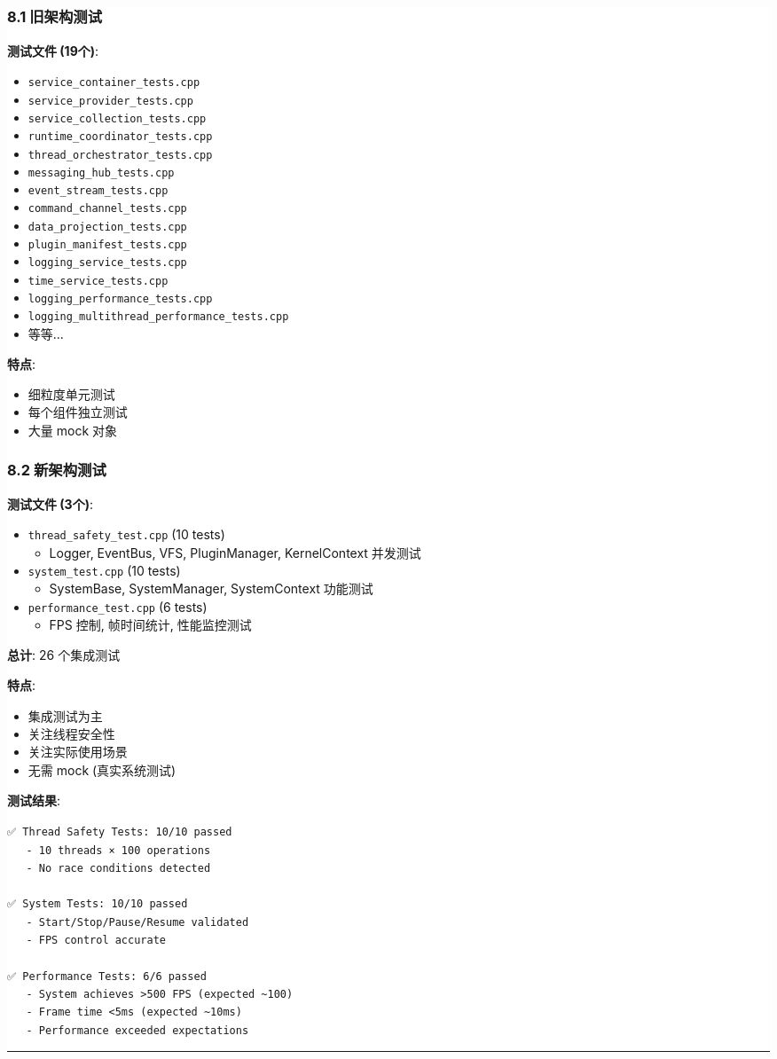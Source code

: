 ### 8.1 旧架构测试

**测试文件 (19个)**:
- `service_container_tests.cpp`
- `service_provider_tests.cpp`
- `service_collection_tests.cpp`
- `runtime_coordinator_tests.cpp`
- `thread_orchestrator_tests.cpp`
- `messaging_hub_tests.cpp`
- `event_stream_tests.cpp`
- `command_channel_tests.cpp`
- `data_projection_tests.cpp`
- `plugin_manifest_tests.cpp`
- `logging_service_tests.cpp`
- `time_service_tests.cpp`
- `logging_performance_tests.cpp`
- `logging_multithread_performance_tests.cpp`
- 等等...

**特点**:
- 细粒度单元测试
- 每个组件独立测试
- 大量 mock 对象

### 8.2 新架构测试

**测试文件 (3个)**:
- `thread_safety_test.cpp` (10 tests)
  - Logger, EventBus, VFS, PluginManager, KernelContext 并发测试
- `system_test.cpp` (10 tests)
  - SystemBase, SystemManager, SystemContext 功能测试
- `performance_test.cpp` (6 tests)
  - FPS 控制, 帧时间统计, 性能监控测试

**总计**: 26 个集成测试

**特点**:
- 集成测试为主
- 关注线程安全性
- 关注实际使用场景
- 无需 mock (真实系统测试)

**测试结果**:
```
✅ Thread Safety Tests: 10/10 passed
   - 10 threads × 100 operations
   - No race conditions detected
   
✅ System Tests: 10/10 passed
   - Start/Stop/Pause/Resume validated
   - FPS control accurate
   
✅ Performance Tests: 6/6 passed
   - System achieves >500 FPS (expected ~100)
   - Frame time <5ms (expected ~10ms)
   - Performance exceeded expectations
```

---
